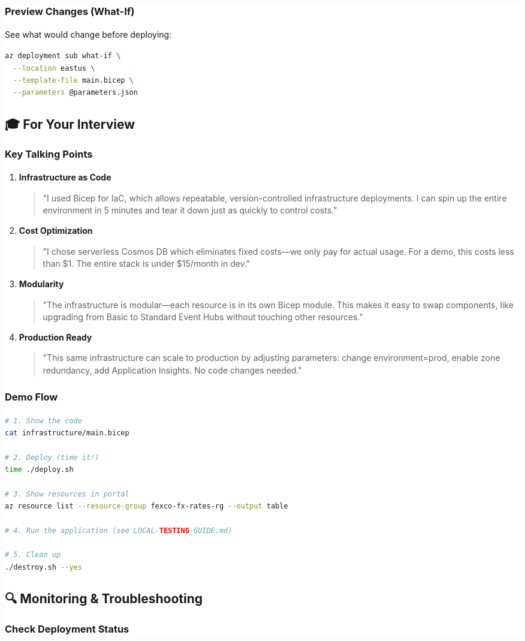 ### **Preview Changes (What-If)**

See what would change before deploying:

```bash
az deployment sub what-if \
  --location eastus \
  --template-file main.bicep \
  --parameters @parameters.json
```

## 🎓 For Your Interview

### **Key Talking Points**

1. **Infrastructure as Code**
   > "I used Bicep for IaC, which allows repeatable, version-controlled infrastructure deployments. I can spin up the entire environment in 5 minutes and tear it down just as quickly to control costs."

2. **Cost Optimization**
   > "I chose serverless Cosmos DB which eliminates fixed costs—we only pay for actual usage. For a demo, this costs less than $1. The entire stack is under $15/month in dev."

3. **Modularity**
   > "The infrastructure is modular—each resource is in its own Bicep module. This makes it easy to swap components, like upgrading from Basic to Standard Event Hubs without touching other resources."

4. **Production Ready**
   > "This same infrastructure can scale to production by adjusting parameters: change environment=prod, enable zone redundancy, add Application Insights. No code changes needed."

### **Demo Flow**

```bash
# 1. Show the code
cat infrastructure/main.bicep

# 2. Deploy (time it!)
time ./deploy.sh

# 3. Show resources in portal
az resource list --resource-group fexco-fx-rates-rg --output table

# 4. Run the application (see LOCAL-TESTING-GUIDE.md)

# 5. Clean up
./destroy.sh --yes
```

## 🔍 Monitoring & Troubleshooting

### **Check Deployment Status**
